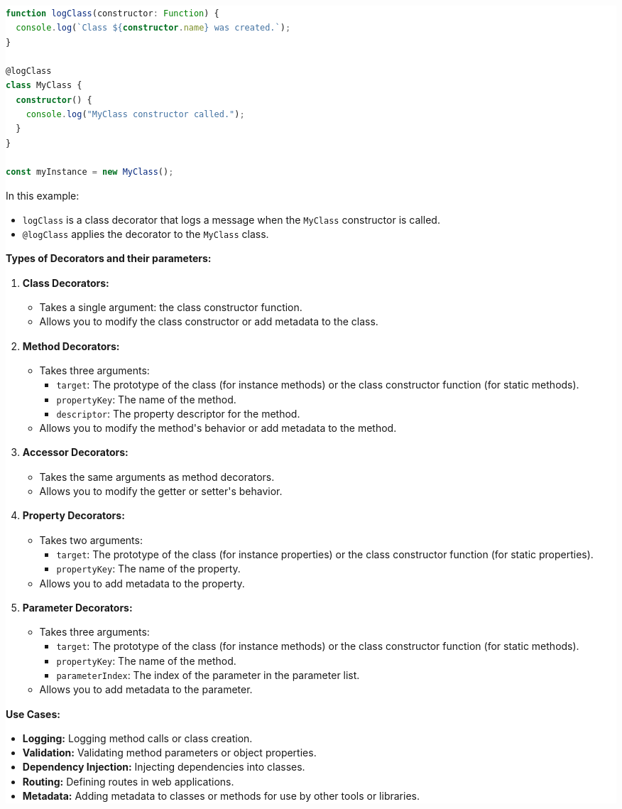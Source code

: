 ```typescript
function logClass(constructor: Function) {
  console.log(`Class ${constructor.name} was created.`);
}

@logClass
class MyClass {
  constructor() {
    console.log("MyClass constructor called.");
  }
}

const myInstance = new MyClass();
```

In this example:

* `logClass` is a class decorator that logs a message when the `MyClass` constructor is called.
* `@logClass` applies the decorator to the `MyClass` class.

**Types of Decorators and their parameters:**

1.  **Class Decorators:**
    * Takes a single argument: the class constructor function.
    * Allows you to modify the class constructor or add metadata to the class.

2.  **Method Decorators:**
    * Takes three arguments:
        * `target`: The prototype of the class (for instance methods) or the class constructor function (for static methods).
        * `propertyKey`: The name of the method.
        * `descriptor`: The property descriptor for the method.
    * Allows you to modify the method's behavior or add metadata to the method.

3.  **Accessor Decorators:**
    * Takes the same arguments as method decorators.
    * Allows you to modify the getter or setter's behavior.

4.  **Property Decorators:**
    * Takes two arguments:
        * `target`: The prototype of the class (for instance properties) or the class constructor function (for static properties).
        * `propertyKey`: The name of the property.
    * Allows you to add metadata to the property.

5.  **Parameter Decorators:**
    * Takes three arguments:
        * `target`: The prototype of the class (for instance methods) or the class constructor function (for static methods).
        * `propertyKey`: The name of the method.
        * `parameterIndex`: The index of the parameter in the parameter list.
    * Allows you to add metadata to the parameter.

**Use Cases:**

* **Logging:** Logging method calls or class creation.
* **Validation:** Validating method parameters or object properties.
* **Dependency Injection:** Injecting dependencies into classes.
* **Routing:** Defining routes in web applications.
* **Metadata:** Adding metadata to classes or methods for use by other tools or libraries.
